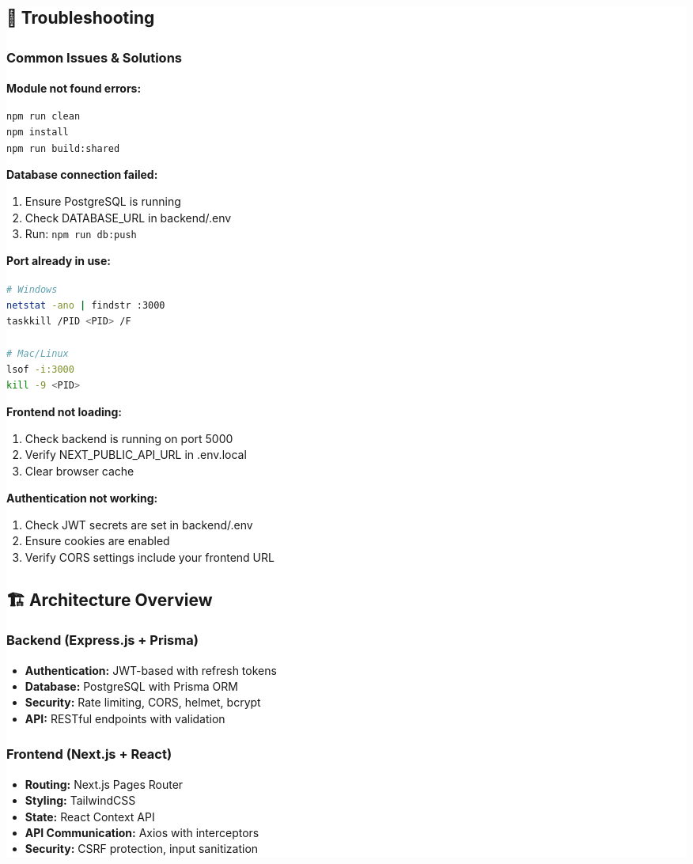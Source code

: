 ## 🐛 Troubleshooting

### Common Issues & Solutions

**Module not found errors:**
```bash
npm run clean
npm install
npm run build:shared
```

**Database connection failed:**
1. Ensure PostgreSQL is running
2. Check DATABASE_URL in backend/.env
3. Run: `npm run db:push`

**Port already in use:**
```bash
# Windows
netstat -ano | findstr :3000
taskkill /PID <PID> /F

# Mac/Linux
lsof -i:3000
kill -9 <PID>
```

**Frontend not loading:**
1. Check backend is running on port 5000
2. Verify NEXT_PUBLIC_API_URL in .env.local
3. Clear browser cache

**Authentication not working:**
1. Check JWT secrets are set in backend/.env
2. Ensure cookies are enabled
3. Verify CORS settings include your frontend URL

## 🏗️ Architecture Overview

### Backend (Express.js + Prisma)
- **Authentication:** JWT-based with refresh tokens
- **Database:** PostgreSQL with Prisma ORM
- **Security:** Rate limiting, CORS, helmet, bcrypt
- **API:** RESTful endpoints with validation

### Frontend (Next.js + React)
- **Routing:** Next.js Pages Router
- **Styling:** TailwindCSS
- **State:** React Context API
- **API Communication:** Axios with interceptors
- **Security:** CSRF protection, input sanitization
